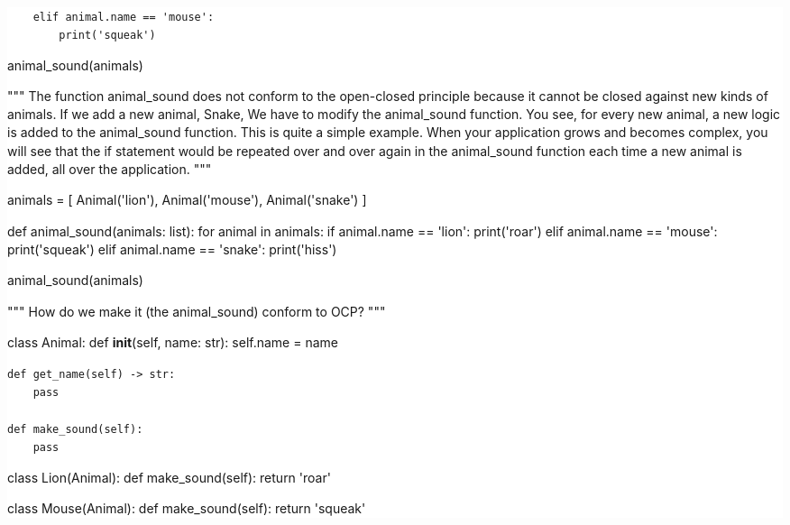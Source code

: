         elif animal.name == 'mouse':
            print('squeak')

animal_sound(animals)

"""
The function animal_sound does not conform to the open-closed principle because
it cannot be closed against new kinds of animals.  If we add a new animal,
Snake, We have to modify the animal_sound function.  You see, for every new
animal, a new logic is added to the animal_sound function.  This is quite a
simple example. When your application grows and becomes complex, you will see
that the if statement would be repeated over and over again in the animal_sound
function each time a new animal is added, all over the application.
"""

animals = [
    Animal('lion'),
    Animal('mouse'),
    Animal('snake')
]

def animal_sound(animals: list):
    for animal in animals:
        if animal.name == 'lion':
            print('roar')
        elif animal.name == 'mouse':
            print('squeak')
        elif animal.name == 'snake':
            print('hiss')

animal_sound(animals)


"""
How do we make it (the animal_sound) conform to OCP?
"""

class Animal:
    def __init__(self, name: str):
        self.name = name
    
    def get_name(self) -> str:
        pass

    def make_sound(self):
        pass


class Lion(Animal):
    def make_sound(self):
        return 'roar'


class Mouse(Animal):
    def make_sound(self):
        return 'squeak'


